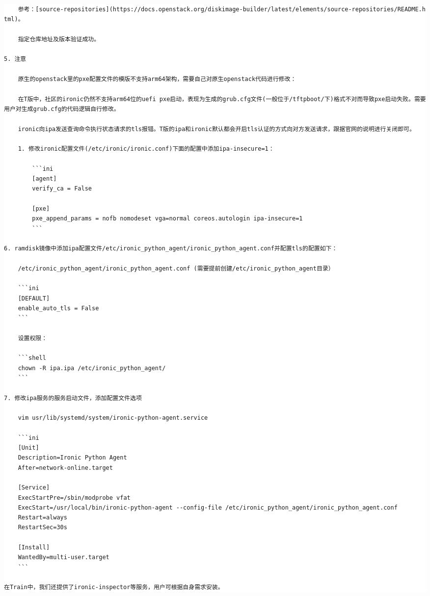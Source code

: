         参考：[source-repositories](https://docs.openstack.org/diskimage-builder/latest/elements/source-repositories/README.html)。

        指定仓库地址及版本验证成功。

    5. 注意

        原生的openstack里的pxe配置文件的模版不支持arm64架构，需要自己对原生openstack代码进行修改：

        在T版中，社区的ironic仍然不支持arm64位的uefi pxe启动，表现为生成的grub.cfg文件(一般位于/tftpboot/下)格式不对而导致pxe启动失败。需要用户对生成grub.cfg的代码逻辑自行修改。
        
        ironic向ipa发送查询命令执行状态请求的tls报错。T版的ipa和ironic默认都会开启tls认证的方式向对方发送请求，跟据官网的说明进行关闭即可。

        1. 修改ironic配置文件(/etc/ironic/ironic.conf)下面的配置中添加ipa-insecure=1：

            ```ini
            [agent]
            verify_ca = False

            [pxe]
            pxe_append_params = nofb nomodeset vga=normal coreos.autologin ipa-insecure=1
            ```

    6. ramdisk镜像中添加ipa配置文件/etc/ironic_python_agent/ironic_python_agent.conf并配置tls的配置如下：

        /etc/ironic_python_agent/ironic_python_agent.conf (需要提前创建/etc/ironic_python_agent目录）

        ```ini
        [DEFAULT]
        enable_auto_tls = False
        ```

        设置权限：

        ```shell
        chown -R ipa.ipa /etc/ironic_python_agent/
        ```

    7. 修改ipa服务的服务启动文件，添加配置文件选项

        vim usr/lib/systemd/system/ironic-python-agent.service

        ```ini
        [Unit]
        Description=Ironic Python Agent
        After=network-online.target

        [Service]
        ExecStartPre=/sbin/modprobe vfat
        ExecStart=/usr/local/bin/ironic-python-agent --config-file /etc/ironic_python_agent/ironic_python_agent.conf
        Restart=always
        RestartSec=30s

        [Install]
        WantedBy=multi-user.target
        ```

    在Train中，我们还提供了ironic-inspector等服务，用户可根据自身需求安装。
